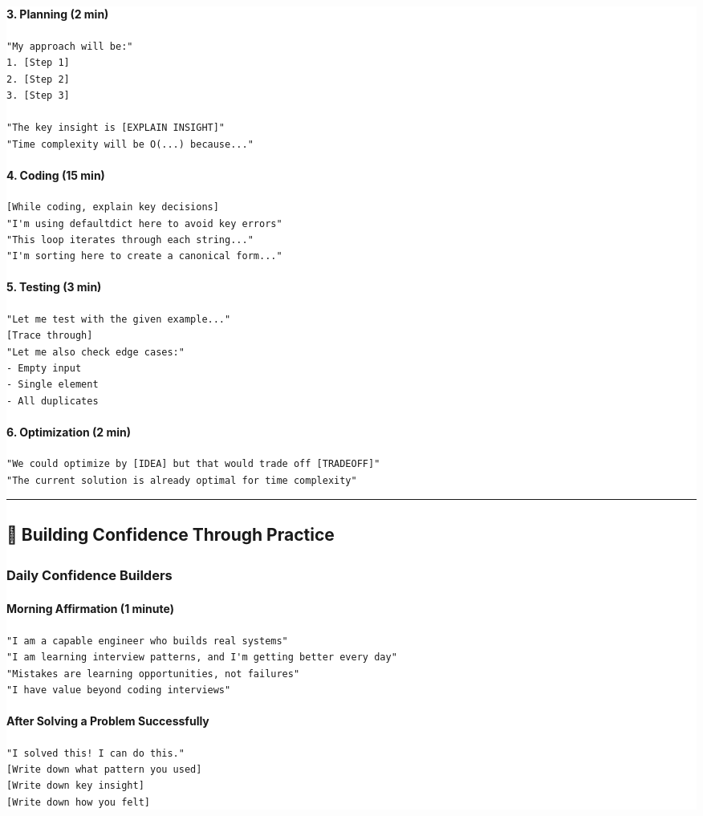 #### 3. Planning (2 min)
```
"My approach will be:"
1. [Step 1]
2. [Step 2]
3. [Step 3]

"The key insight is [EXPLAIN INSIGHT]"
"Time complexity will be O(...) because..."
```

#### 4. Coding (15 min)
```
[While coding, explain key decisions]
"I'm using defaultdict here to avoid key errors"
"This loop iterates through each string..."
"I'm sorting here to create a canonical form..."
```

#### 5. Testing (3 min)
```
"Let me test with the given example..."
[Trace through]
"Let me also check edge cases:"
- Empty input
- Single element
- All duplicates
```

#### 6. Optimization (2 min)
```
"We could optimize by [IDEA] but that would trade off [TRADEOFF]"
"The current solution is already optimal for time complexity"
```

---

## 🎯 Building Confidence Through Practice

### Daily Confidence Builders

#### Morning Affirmation (1 minute)
```
"I am a capable engineer who builds real systems"
"I am learning interview patterns, and I'm getting better every day"
"Mistakes are learning opportunities, not failures"
"I have value beyond coding interviews"
```

#### After Solving a Problem Successfully
```
"I solved this! I can do this."
[Write down what pattern you used]
[Write down key insight]
[Write down how you felt]
```
